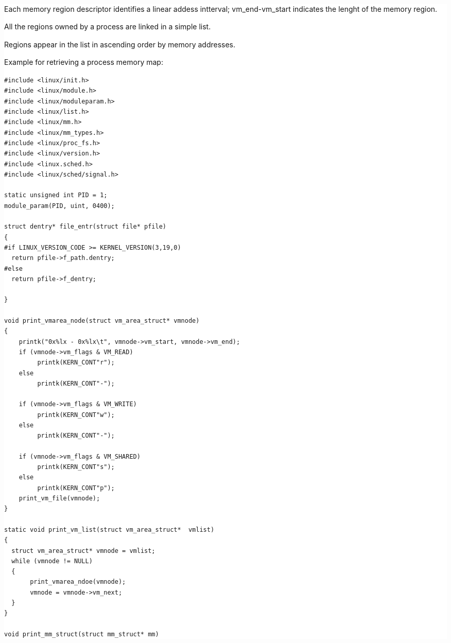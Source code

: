   
   Each memory region descriptor identifies a linear addess intterval; vm_end-vm_start indicates the lenght of the memory region. 
  
   All the regions owned by a process are linked in a simple list.
  
   Regions appear in the list in ascending order by memory addresses.
  
  
 Example for retrieving a process memory map:
 
  ```
 #include <linux/init.h>
 #include <linux/module.h>
 #include <linux/moduleparam.h>
 #include <linux/list.h>
 #include <linux/mm.h>
 #include <linux/mm_types.h>
 #include <linux/proc_fs.h>
 #include <linux/version.h>
 #include <linux.sched.h>
 #include <linux/sched/signal.h>
  
 static unsigned int PID = 1;
 module_param(PID, uint, 0400);
  
 struct dentry* file_entr(struct file* pfile)
 {
 #if LINUX_VERSION_CODE >= KERNEL_VERSION(3,19,0)
    return pfile->f_path.dentry;
 #else
    return pfile->f_dentry;
  
 }

 void print_vmarea_node(struct vm_area_struct* vmnode)
 {
      printk("0x%lx - 0x%lx\t", vmnode->vm_start, vmnode->vm_end);
      if (vmnode->vm_flags & VM_READ)
           printk(KERN_CONT"r");
      else
           printk(KERN_CONT"-");
      
      if (vmnode->vm_flags & VM_WRITE)
           printk(KERN_CONT"w");
      else 
           printk(KERN_CONT"-");
  
      if (vmnode->vm_flags & VM_SHARED)
           printk(KERN_CONT"s");
      else 
           printk(KERN_CONT"p");
      print_vm_file(vmnode);
 }
 
static void print_vm_list(struct vm_area_struct*  vmlist) 
{
    struct vm_area_struct* vmnode = vmlist; 
    while (vmnode != NULL)
    {
         print_vmarea_ndoe(vmnode);
         vmnode = vmnode->vm_next;
    }
}  
 
void print_mm_struct(struct mm_struct* mm)
  ```